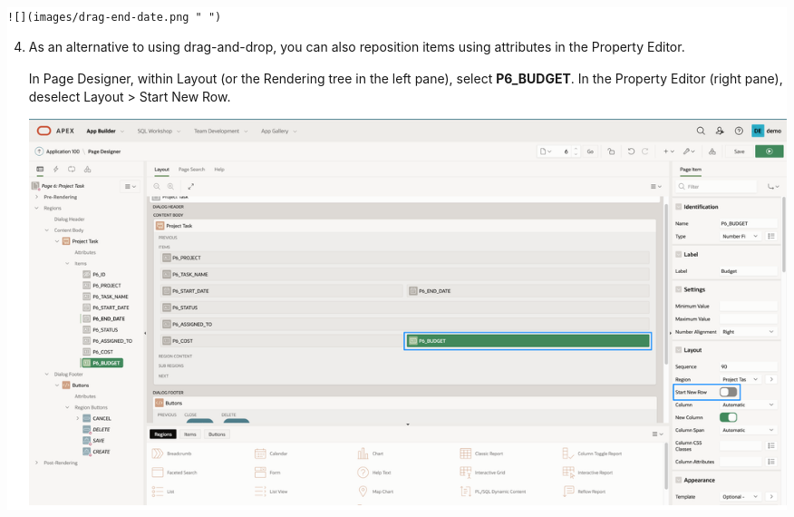    ![](images/drag-end-date.png " ")

4. As an alternative to using drag-and-drop, you can also reposition items using attributes in the Property Editor.

    In Page Designer, within Layout (or the Rendering tree in the left pane), select **P6_BUDGET**. In the Property Editor (right pane), deselect Layout > Start New Row.

    ![](images/move-budget.png " ")
